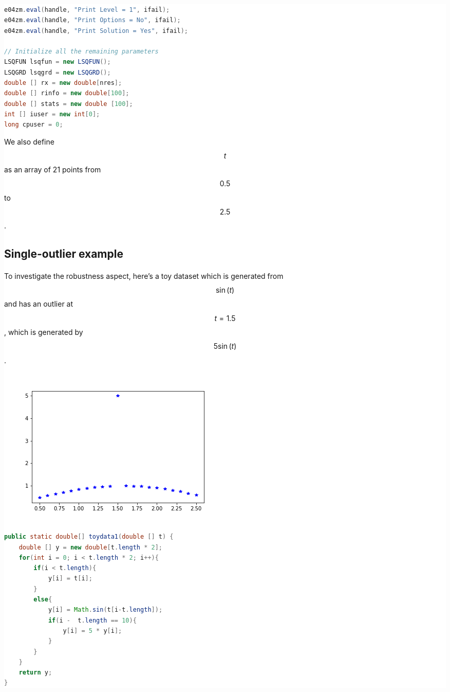 ```java
e04zm.eval(handle, "Print Level = 1", ifail);
e04zm.eval(handle, "Print Options = No", ifail);
e04zm.eval(handle, "Print Solution = Yes", ifail);

// Initialize all the remaining parameters
LSQFUN lsqfun = new LSQFUN();
LSQGRD lsqgrd = new LSQGRD();
double [] rx = new double[nres];
double [] rinfo = new double[100];
double [] stats = new double [100];
int [] iuser = new int[0];
long cpuser = 0;
```

We also define $$t$$ as an array of 21 points from $$0.5$$ to $$2.5$$.
 
## Single-outlier example

To investigate the robustness aspect, here’s a toy dataset which is generated from $$\sin(t)$$ and has an outlier at $$t=1.5$$, which is generated by $$5\sin(t)$$.

![toy1](images/fig1.png)

```java
public static double[] toydata1(double [] t) {
    double [] y = new double[t.length * 2];
    for(int i = 0; i < t.length * 2; i++){
        if(i < t.length){
            y[i] = t[i];
        }
        else{
            y[i] = Math.sin(t[i-t.length]);
            if(i -  t.length == 10){
                y[i] = 5 * y[i];
            }
        }
    }
    return y;
}
````
